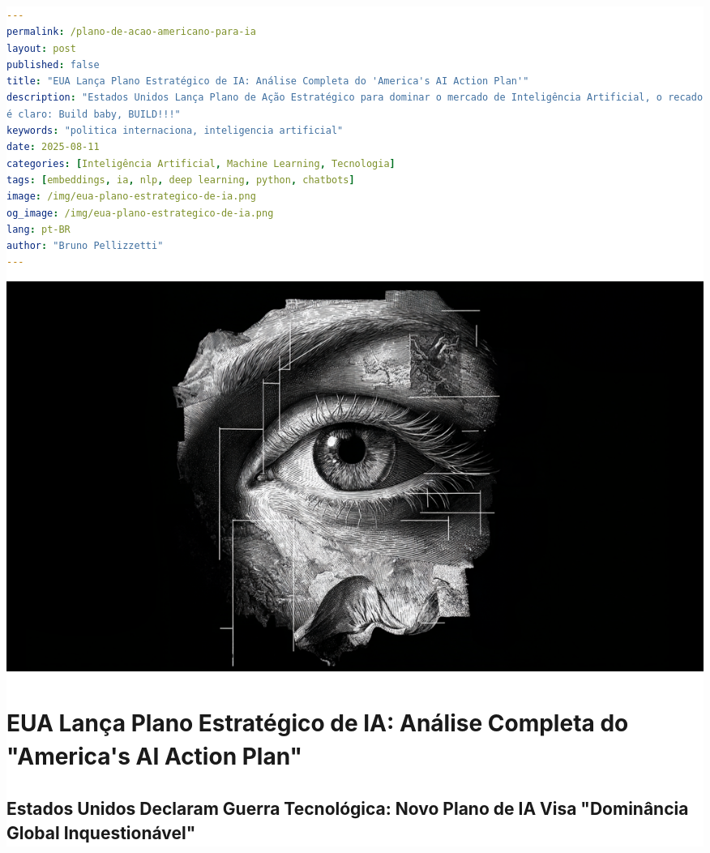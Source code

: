 ```yaml
---
permalink: /plano-de-acao-americano-para-ia
layout: post
published: false
title: "EUA Lança Plano Estratégico de IA: Análise Completa do 'America's AI Action Plan'"
description: "Estados Unidos Lança Plano de Ação Estratégico para dominar o mercado de Inteligência Artificial, o recado é claro: Build baby, BUILD!!!"
keywords: "politica internaciona, inteligencia artificial"
date: 2025-08-11
categories: [Inteligência Artificial, Machine Learning, Tecnologia]
tags: [embeddings, ia, nlp, deep learning, python, chatbots]
image: /img/eua-plano-estrategico-de-ia.png
og_image: /img/eua-plano-estrategico-de-ia.png
lang: pt-BR
author: "Bruno Pellizzetti"
---
```


![Análise Completa do "America's AI Action Plan](/img/eua-plano-estrategico-de-ia.png)

# EUA Lança Plano Estratégico de IA: Análise Completa do "America's AI Action Plan"

## Estados Unidos Declaram Guerra Tecnológica: Novo Plano de IA Visa "Dominância Global Inquestionável"
